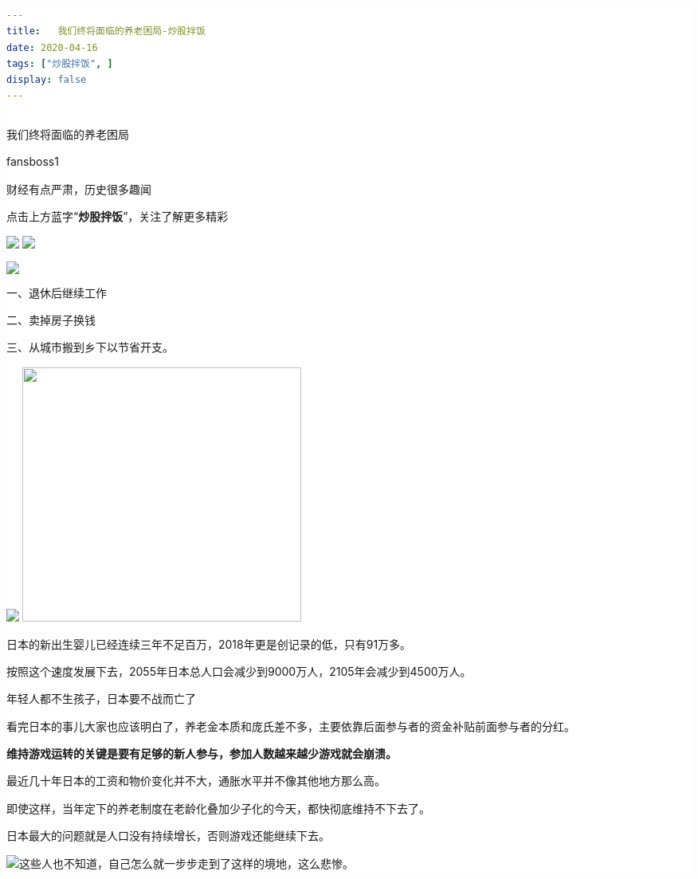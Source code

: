 ```yaml
---
title:   我们终将面临的养老困局-炒股拌饭
date: 2020-04-16
tags: ["炒股拌饭", ]
display: false
---
```



## 



我们终将面临的养老困局




fansboss1




财经有点严肃，历史很多趣闻


点击上方蓝字“**炒股拌饭**”，关注了解更多精彩

<img class="rich_pages" data-ratio="0.5165876777251185" data-type="png" data-w="633" data-s="300,640" src="https://mmbiz.qpic.cn/sz_mmbiz_png/tnE2st4BmibZodFWup3s8rLQ1sgLHY3OVzMzYgCxibqibgpcRozNYtHrWWvtGkMDz0e6zVN06OncZTJIUdM214Q3w/640?wx_fmt=png"/>

<img class="rich_pages" data-ratio="0.627318718381113" data-type="png" data-w="593" data-s="300,640" src="https://mmbiz.qpic.cn/sz_mmbiz_png/tnE2st4BmibYjLpM1LjQUA5rkcUqQicUeganQZcTy3zConsom3aOFcV5d33bg7pxfAoLKTAUrQ6g5Lc78Xo9Kbgw/640?wx_fmt=png"/>

<img style="border-width: 0px;margin-top: 10px;margin-right: auto;margin-left: auto;display: block;" data-ratio="0.5613718411552346" data-type="jpeg" data-w="554" src="https://mmbiz.qpic.cn/mmbiz_jpg/tnE2st4BmibbPKZSdO3SZ8TjTGGXNt71rJiblia75XGmOQu3oibia6gE3qOwNWWicZBh25z1PSvs9cWCHTqibEv76WPlw/640?wx_fmt=jpeg"/>

一、退休后继续工作

二、卖掉房子换钱

三、从城市搬到乡下以节省开支。

<img class="rich_pages" data-ratio="0.6534181240063593" data-type="png" data-w="629" data-s="300,640" src="https://mmbiz.qpic.cn/sz_mmbiz_png/tnE2st4BmibahPxnmM7cMBq3jzgnR5jBd8yjEusFQUBWHS7m0BK72LtMNzdaDibTmcHpWkLE4hKghCYPKZlAEyog/640?wx_fmt=png"/>

<img class="rich_pages" style="width: 350px;height: 319px;" data-ratio="0.9103139013452914" data-type="png" data-w="446" data-s="300,640" src="https://mmbiz.qpic.cn/sz_mmbiz_png/tnE2st4BmibZodFWup3s8rLQ1sgLHY3OV2YubMqxRlMgFZGCurTNlUW3zz30JicmLJl2CMbXNaXLtHDkodpfVZGQ/640?wx_fmt=png"/>

日本的新出生婴儿已经连续三年不足百万，2018年更是创记录的低，只有91万多。

按照这个速度发展下去，2055年日本总人口会减少到9000万人，2105年会减少到4500万人。

年轻人都不生孩子，日本要不战而亡了

看完日本的事儿大家也应该明白了，养老金本质和庞氏差不多，主要依靠后面参与者的资金补贴前面参与者的分红。

**维持游戏运转的关键是要有足够的新人参与，参加人数越来越少游戏就会崩溃。**

最近几十年日本的工资和物价变化并不大，通胀水平并不像其他地方那么高。

即使这样，当年定下的养老制度在老龄化叠加少子化的今天，都快彻底维持不下去了。

日本最大的问题就是人口没有持续增长，否则游戏还能继续下去。

<img style="width: 677px !important;visibility: visible !important;-ms-word-wrap: break-word !important;box-sizing: border-box !important;" data-ratio="0.6644444444444444" data-type="jpeg" data-w="900" src="https://mmbiz.qpic.cn/mmbiz_jpg/3ZWrmicY6cPteYWib9ELdANm2882IoIClF8rCVxy7Af2hYfNcETRaDHZFd17j0uic3AahyDia6haGeyvQ39jFmhFdw/640?wx_fmt=jpeg"/>这些人也不知道，自己怎么就一步步走到了这样的境地，这么悲惨。
